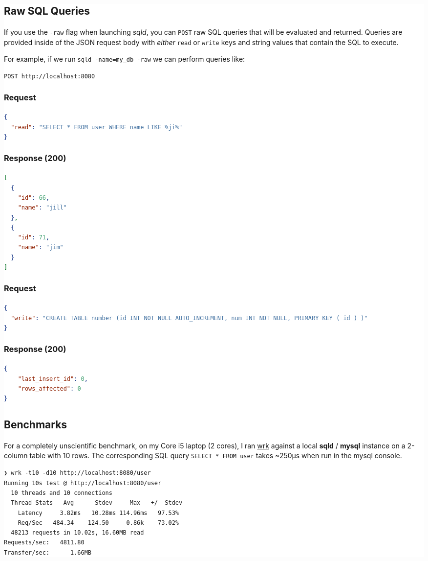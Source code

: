 
Raw SQL Queries
---------------
If you use the `-raw` flag when launching *sqld*, you can `POST` raw SQL queries that will be evaluated and returned. Queries are provided inside of the JSON request body with _either_ `read` or `write` keys and string values that contain the SQL to execute.
  
For example, if we run `sqld -name=my_db -raw` we can perform queries like:
```
POST http://localhost:8080
```
### Request
```json
{
  "read": "SELECT * FROM user WHERE name LIKE %ji%"
}
```
### Response (200)
```json
[
  {
    "id": 66,
    "name": "jill"
  },
  {
    "id": 71,
    "name": "jim"
  }
]
```
### Request
```json
{
  "write": "CREATE TABLE number (id INT NOT NULL AUTO_INCREMENT, num INT NOT NULL, PRIMARY KEY ( id ) )"
}
```
### Response (200)
```json
{
    "last_insert_id": 0,
    "rows_affected": 0
}
```

Benchmarks
----------
For a completely unscientific benchmark, on my Core i5 laptop (2 cores), I ran [wrk](https://github.com/wg/wrk) against a local **sqld** / **mysql** instance on a 2-column table with 10 rows. The corresponding SQL query `SELECT * FROM user` takes ~250μs when run in the mysql console.
```
❯ wrk -t10 -d10 http://localhost:8080/user
Running 10s test @ http://localhost:8080/user
  10 threads and 10 connections
  Thread Stats   Avg      Stdev     Max   +/- Stdev
    Latency     3.82ms   10.28ms 114.96ms   97.53%
    Req/Sec   484.34    124.50     0.86k    73.02%
  48213 requests in 10.02s, 16.60MB read
Requests/sec:   4811.80
Transfer/sec:      1.66MB
```
